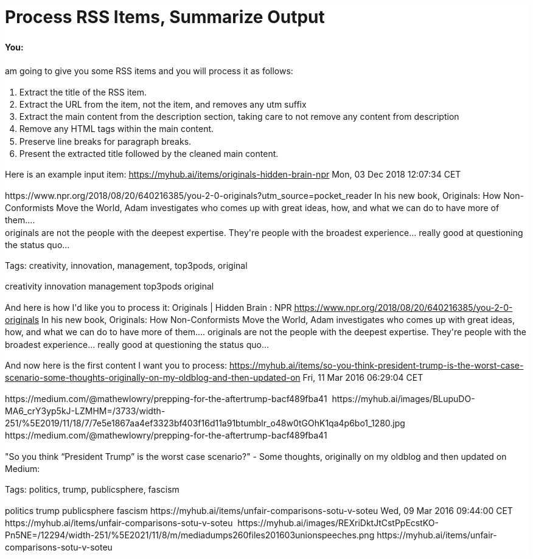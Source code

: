 # Process RSS Items, Summarize Output

#### You:
 am going to give you some RSS items and you will process it as follows: 
1. Extract the title of the RSS item. 
2. Extract the URL from the <link> item, not the <guid> item, and removes any utm suffix 
3. Extract the main content from the description section, taking care to not remove any content from description 
4. Remove any HTML tags within the main content. 
5. Preserve line breaks for paragraph breaks. 
6. Present the extracted title followed by the cleaned main content. 

Here is an example input item: 
<item> 
<guid>https://myhub.ai/items/originals-hidden-brain-npr</guid> 
<pubDate>Mon, 03 Dec 2018 12:07:34 CET</pubDate> 
<title>Originals | Hidden Brain : NPR</title> 
<link>https://www.npr.org/2018/08/20/640216385/you-2-0-originals?utm_source=pocket_reader</link> 
<description>In his new book, Originals: How Non-Conformists Move the World, Adam investigates who comes up with great ideas, how, and what we can do to have more of them....<br> originals are not the people with the deepest expertise. They're people with the broadest experience... really good at questioning the status quo...<p>Tags: creativity, innovation, management, top3pods, original</p></description> <category>creativity</category> <category>innovation</category> <category>management</category> <category>top3pods</category> <category>original</category> 
</item> 

And here is how I'd like you to process it: 
Originals | Hidden Brain : NPR https://www.npr.org/2018/08/20/640216385/you-2-0-originals 
In his new book, Originals: How Non-Conformists Move the World, Adam investigates who comes up with great ideas, how, and what we can do to have more of them.... originals are not the people with the deepest expertise. They're people with the broadest experience... really good at questioning the status quo...

And now here is the  first content I want you to process:
<item>
<guid>https://myhub.ai/items/so-you-think-president-trump-is-the-worst-case-scenario-some-thoughts-originally-on-my-oldblog-and-then-updated-on</guid>
<pubDate>Fri, 11 Mar 2016 06:29:04 CET</pubDate>
<title>Prepping for the AfterTrump</title>
<link>https://medium.com/@mathewlowry/prepping-for-the-aftertrump-bacf489fba41</link>
<image>
<url>https://myhub.ai/images/BLupuDO-MA6_crY3yp5kJ-LZMHM=/3733/width-251/%5E2019/11/18/7/7e5e1867aa4ef3323bf403f16d11a91btumblr_o48w0tGOhK1qa4p6bo1_1280.jpg</url>
<link>https://medium.com/@mathewlowry/prepping-for-the-aftertrump-bacf489fba41</link>
</image>
<description><p>&quot;So you think “President Trump” is the worst case scenario?&quot; - Some thoughts, originally on my oldblog and then updated on Medium: </p><p>Tags: politics, trump, publicsphere, fascism</p></description>
<category>politics</category>
<category>trump</category>
<category>publicsphere</category>
<category>fascism</category>
</item>
<item>
<guid>https://myhub.ai/items/unfair-comparisons-sotu-v-soteu</guid>
<pubDate>Wed, 09 Mar 2016 09:44:00 CET</pubDate>
<title>Unfair comparisons: #sotu v #soteu</title>
<link>https://myhub.ai/items/unfair-comparisons-sotu-v-soteu</link>
<image>
<url>https://myhub.ai/images/REXriDktJtCstPpEcstKO-Pn5NE=/12294/width-251/%5E2021/11/8/m/mediadumps260files201603unionspeeches.png</url>
<link>https://myhub.ai/items/unfair-comparisons-sotu-v-soteu</link>
</image>